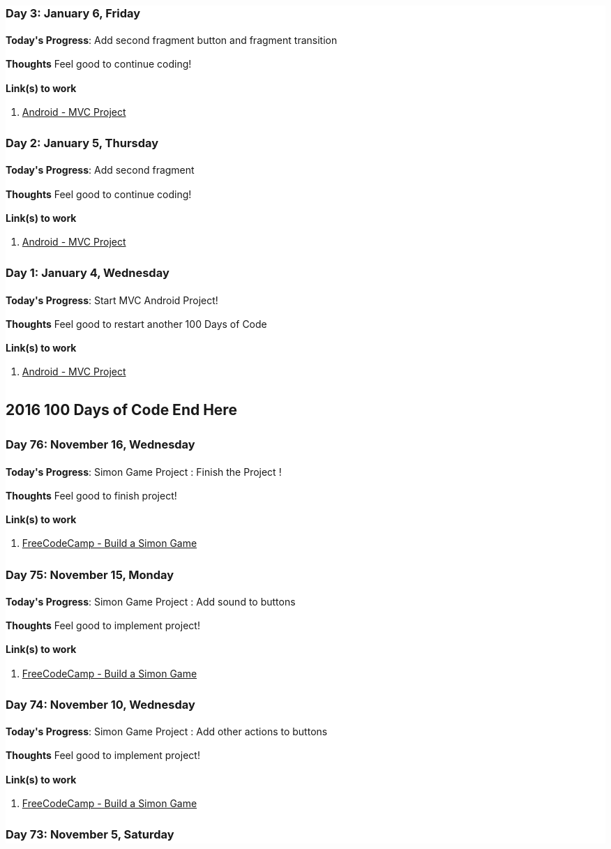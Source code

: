 ### Day 3: January 6, Friday

**Today's Progress**: Add second fragment button and fragment transition

**Thoughts** Feel good to continue coding!

**Link(s) to work**
1. [Android - MVC Project](https://github.com/jerrynai6/MVCStructure)

### Day 2: January 5, Thursday

**Today's Progress**: Add second fragment 

**Thoughts** Feel good to continue coding!

**Link(s) to work**
1. [Android - MVC Project](https://github.com/jerrynai6/MVCStructure)

### Day 1: January 4, Wednesday

**Today's Progress**: Start MVC Android Project!

**Thoughts** Feel good to restart another 100 Days of Code

**Link(s) to work**
1. [Android - MVC Project](https://github.com/jerrynai6/MVCStructure)

## 2016 100 Days of Code End Here
### Day 76: November 16, Wednesday

**Today's Progress**: Simon Game Project : Finish the Project !

**Thoughts** Feel good to finish project!

**Link(s) to work**
1. [FreeCodeCamp - Build a Simon Game](http://codepen.io/jerryna6/full/QKeBXo/)

### Day 75: November 15, Monday

**Today's Progress**: Simon Game Project : Add sound to buttons

**Thoughts** Feel good to implement project!

**Link(s) to work**
1. [FreeCodeCamp - Build a Simon Game](http://codepen.io/jerryna6/full/QKeBXo/)

### Day 74: November 10, Wednesday

**Today's Progress**: Simon Game Project : Add other actions to buttons

**Thoughts** Feel good to implement project!

**Link(s) to work**
1. [FreeCodeCamp - Build a Simon Game](http://codepen.io/jerryna6/full/QKeBXo/)

### Day 73: November 5, Saturday
